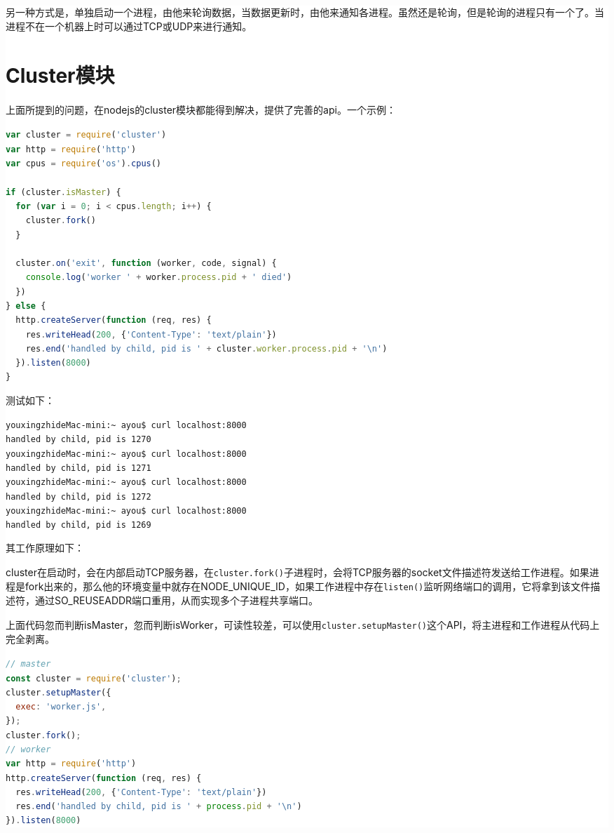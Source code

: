 另一种方式是，单独启动一个进程，由他来轮询数据，当数据更新时，由他来通知各进程。虽然还是轮询，但是轮询的进程只有一个了。当进程不在一个机器上时可以通过TCP或UDP来进行通知。

# Cluster模块
上面所提到的问题，在nodejs的cluster模块都能得到解决，提供了完善的api。一个示例：

```javascript
var cluster = require('cluster')
var http = require('http')
var cpus = require('os').cpus()

if (cluster.isMaster) {
  for (var i = 0; i < cpus.length; i++) {
    cluster.fork()
  }

  cluster.on('exit', function (worker, code, signal) {
    console.log('worker ' + worker.process.pid + ' died')
  })
} else {
  http.createServer(function (req, res) {
    res.writeHead(200, {'Content-Type': 'text/plain'})
    res.end('handled by child, pid is ' + cluster.worker.process.pid + '\n')
  }).listen(8000)
}
```

测试如下：

```
youxingzhideMac-mini:~ ayou$ curl localhost:8000
handled by child, pid is 1270
youxingzhideMac-mini:~ ayou$ curl localhost:8000
handled by child, pid is 1271
youxingzhideMac-mini:~ ayou$ curl localhost:8000
handled by child, pid is 1272
youxingzhideMac-mini:~ ayou$ curl localhost:8000
handled by child, pid is 1269
```

其工作原理如下：

cluster在启动时，会在内部启动TCP服务器，在``cluster.fork()``子进程时，会将TCP服务器的socket文件描述符发送给工作进程。如果进程是fork出来的，那么他的环境变量中就存在NODE_UNIQUE_ID，如果工作进程中存在``listen()``监听网络端口的调用，它将拿到该文件描述符，通过SO_REUSEADDR端口重用，从而实现多个子进程共享端口。

上面代码忽而判断isMaster，忽而判断isWorker，可读性较差，可以使用``cluster.setupMaster()``这个API，将主进程和工作进程从代码上完全剥离。

```javascript
// master
const cluster = require('cluster');
cluster.setupMaster({
  exec: 'worker.js',
});
cluster.fork();
// worker
var http = require('http')
http.createServer(function (req, res) {
  res.writeHead(200, {'Content-Type': 'text/plain'})
  res.end('handled by child, pid is ' + process.pid + '\n')
}).listen(8000)
```
